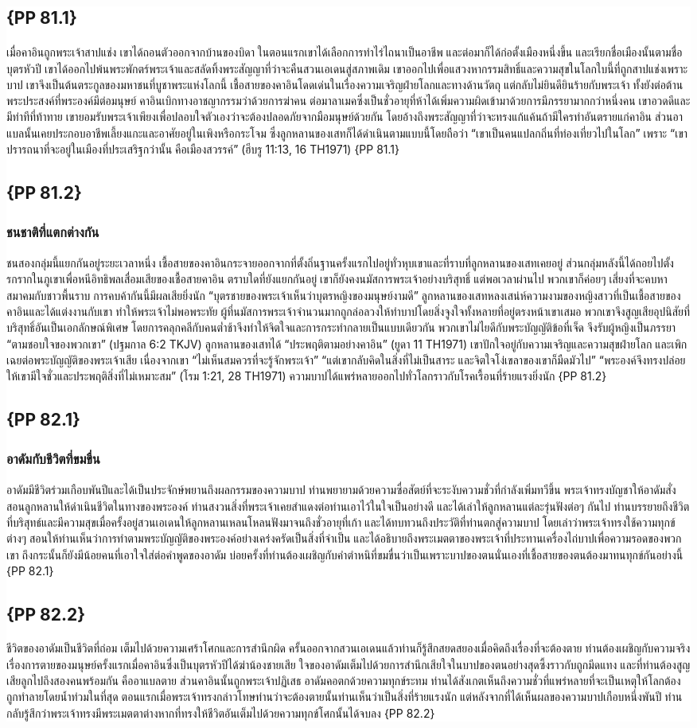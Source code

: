 ## {PP 81.1}

เมื่อคาอินถูกพระเจ้าสาปแช่ง เขาได้ถอนตัวออกจากบ้านของบิดา ในตอนแรกเขาได้เลือกการทำไร่ไถนาเป็นอาชีพ และต่อมาก็ได้ก่อตั้งเมืองหนึ่งขึ้น และเรียกชื่อเมืองนั้นตามชื่อบุตรหัวปี เขาได้ออกไปพ้นพระพักตร์พระเจ้าและสลัดทิ้งพระสัญญาที่ว่าจะคืนสวนเอเดนสู่สภาพเดิม เขาออกไปเพื่อแสวงหากรรมสิทธิ์และความสุขในโลกใบนี้ที่ถูกสาปแช่งเพราะบาป เขาจึงเป็นต้นตระกูลของมหาชนที่บูชาพระแห่งโลกนี้ เชื้อสายของคาอินโดดเด่นในเรื่องความเจริญฝ่ายโลกและทางด้านวัตถุ แต่กลับไม่ยินดียินร้ายกับพระเจ้า ทั้งยังต่อต้านพระประสงค์ที่พระองค์มีต่อมนุษย์ คาอินเบิกทางอาชญากรรมว่าด้วยการฆ่าคน ต่อมาลาเมคซึ่งเป็นชั่วอายุที่ห้าได้เพิ่มความผิดเข้ามาด้วยการมีภรรยามากกว่าหนึ่งคน เขาอวดดีและมีท่าทีที่ท้าทาย เขายอมรับพระเจ้าเพียงเพื่อปลอบใจตัวเองว่าจะต้องปลอดภัยจากมือมนุษย์ด้วยกัน โดยอ้างถึงพระสัญญาที่ว่าจะทรงแก้แค้นถ้ามีใครทำอันตรายแก่คาอิน ส่วนอาแบลนั้นเคยประกอบอาชีพเลี้ยงแกะและอาศัยอยู่ในเพิงหรือกระโจม ซึ่งลูกหลานของเสทก็ได้ดำเนินตามแบบนี้โดยถือว่า “เขาเป็นคนแปลกถิ่นที่ท่องเที่ยวไปในโลก” เพราะ “เขาปรารถนาที่จะอยู่ในเมืองที่ประเสริฐกว่านั้น คือเมืองสวรรค์” (ฮีบรู 11:13, 16 TH1971) {PP 81.1}

## {PP 81.2}

### ชนชาติที่แตกต่างกัน

ชนสองกลุ่มนี้แยกกันอยู่ระยะเวลาหนึ่ง เชื้อสายของคาอินกระจายออกจากที่ตั้งถิ่นฐานครั้งแรกไปอยู่ทั่วหุบเขาและที่ราบที่ลูกหลานของเสทเคยอยู่ ส่วนกลุ่มหลังนี้ได้ถอยไปตั้งรกรากในภูเขาเพื่อหนีอิทธิพลเสื่อมเสียของเชื้อสายคาอิน ตราบใดที่ยังแยกกันอยู่ เขาก็ยังคงนมัสการพระเจ้าอย่างบริสุทธิ์ แต่พอเวลาผ่านไป พวกเขาก็ค่อยๆ เสี่ยงที่จะคบหาสมาคมกับชาวพื้นราบ การคบค้ากันนี้มีผลเสียยิ่งนัก “บุตรชายของพระเจ้าเห็นว่าบุตรหญิงของมนุษย์งามดี” ลูกหลานของเสทหลงเสน่ห์ความงามของหญิงสาวที่เป็นเชื้อสายของคาอินและได้แต่งงานกับเขา ทำให้พระเจ้าไม่พอพระทัย ผู้ที่นมัสการพระเจ้าจำนวนมากถูกล่อลวงให้ทำบาปโดยสิ่งจูงใจทั้งหลายที่อยู่ตรงหน้าเขาเสมอ พวกเขาจึงสูญเสียอุปนิสัยที่บริสุทธิ์อันเป็นเอกลักษณ์พิเศษ โดยการคลุกคลีกับคนต่ำช้าจึงทำให้จิตใจและการกระทำกลายเป็นแบบเดียวกัน พวกเขาไม่ไยดีกับพระบัญญัติข้อที่เจ็ด จึงรับผู้หญิงเป็นภรรยา “ตามชอบใจของพวกเขา” (ปฐมกาล 6:2 TKJV) ลูกหลานของเสทได้ “ประพฤติตามอย่างคาอิน” (ยูดา 11 TH1971) เขาปักใจอยู่กับความเจริญและความสุขฝ่ายโลก และเพิกเฉยต่อพระบัญญัติของพระเจ้าเสีย เนื่องจากเขา “ไม่เห็นสมควรที่จะรู้จักพระเจ้า” “แต่เขากลับคิดในสิ่งที่ไม่เป็นสาระ และจิตใจโง่เขลาของเขาก็มืดมัวไป” “พระองค์จึงทรงปล่อยให้เขามีใจชั่วและประพฤติสิ่งที่ไม่เหมาะสม” (โรม 1:21, 28 TH1971) ความบาปได้แพร่หลายออกไปทั่วโลกราวกับโรคเรื้อนที่ร้ายแรงยิ่งนัก {PP 81.2}

## {PP 82.1}

### อาดัมกับชีวิตที่ขมขื่น

อาดัมมีชีวิตร่วมเกือบพันปีและได้เป็นประจักษ์พยานถึงผลกรรมของความบาป ท่านพยายามด้วยความซื่อสัตย์ที่จะระงับความชั่วที่กำลังเพิ่มทวีขึ้น พระเจ้าทรงบัญชาให้อาดัมสั่งสอนลูกหลานให้ดำเนินชีวิตในทางของพระองค์ ท่านสงวนสิ่งที่พระเจ้าเคยสำแดงต่อท่านเอาไว้ในใจเป็นอย่างดี และได้เล่าให้ลูกหลานแต่ละรุ่นฟังต่อๆ กันไป ท่านบรรยายถึงชีวิตที่บริสุทธ์และมีความสุขเมื่อครั้งอยู่สวนเอเดนให้ลูกหลานเหลนโหลนฟังมาจนถึงชั่วอายุที่เก้า และได้ทบทวนถึงประวัติที่ท่านตกสู่ความบาป โดยเล่าว่าพระเจ้าทรงใช้ความทุกข์ต่างๆ สอนให้ท่านเห็นว่าการทำตามพระบัญญัติของพระองค์อย่างเคร่งครัดเป็นสิ่งที่จำเป็น และได้อธิบายถึงพระเมตตาของพระเจ้าที่ประทานเครื่องไถ่บาปเพื่อความรอดของพวกเขา ถึงกระนั้นก็ยังมีน้อยคนที่เอาใจใส่ต่อคำพูดของอาดัม บ่อยครั้งที่ท่านต้องเผชิญกับคำตำหนิที่ขมขื่นว่าเป็นเพราะบาปของตนนั่นเองที่เชื้อสายของตนต้องมาทนทุกข์กันอย่างนี้ {PP 82.1}

## {PP 82.2}

ชีวิตของอาดัมเป็นชีวิตที่ถ่อม เต็มไปด้วยความเศร้าโศกและการสำนึกผิด ครั้นออกจากสวนเอเดนแล้วท่านก็รู้สึกสยดสยองเมื่อคิดถึงเรื่องที่จะต้องตาย ท่านต้องเผชิญกับความจริงเรื่องการตายของมนุษย์ครั้งแรกเมื่อคาอินซึ่งเป็นบุตรหัวปีได้ฆ่าน้องชายเสีย ใจของอาดัมเต็มไปด้วยการสำนึกเสียใจในบาปของตนอย่างสุดซึ้งราวกับถูกมีดแทง และที่ท่านต้องสูญเสียลูกไปถึงสองคนพร้อมกัน คืออาแบลตาย ส่วนคาอินนั้นถูกพระเจ้าปฏิเสธ อาดัมคอตกด้วยความทุกข์ระทม ท่านได้สังเกตเห็นถึงความชั่วที่แพร่หลายที่จะเป็นเหตุให้โลกต้องถูกทำลายโดยน้ำท่วมในที่สุด ตอนแรกเมื่อพระเจ้าทรงกล่าวโทษท่านว่าจะต้องตายนั้นท่านเห็นว่าเป็นสิ่งที่ร้ายแรงนัก แต่หลังจากที่ได้เห็นผลของความบาปเกือบหนึ่งพันปี ท่านกลับรู้สึกว่าพระเจ้าทรงมีพระเมตตาต่างหากที่ทรงให้ชีวิตอันเต็มไปด้วยความทุกข์โศกนั้นได้จบลง {PP 82.2}

